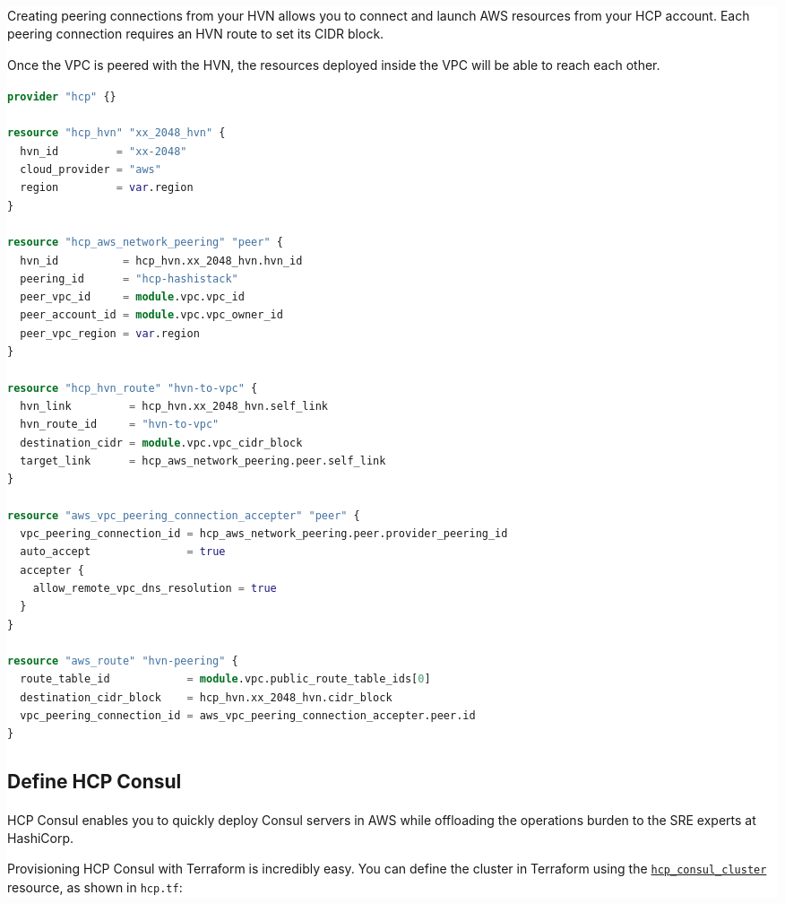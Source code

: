 Creating peering connections from your HVN allows you to connect and launch AWS resources from your HCP account.
Each peering connection requires an HVN route to set its CIDR block.

Once the VPC is peered with the HVN, the resources deployed inside the VPC will be able to reach each other.

```terraform
provider "hcp" {}

resource "hcp_hvn" "xx_2048_hvn" {
  hvn_id         = "xx-2048"
  cloud_provider = "aws"
  region         = var.region
}

resource "hcp_aws_network_peering" "peer" {
  hvn_id          = hcp_hvn.xx_2048_hvn.hvn_id
  peering_id      = "hcp-hashistack"
  peer_vpc_id     = module.vpc.vpc_id
  peer_account_id = module.vpc.vpc_owner_id
  peer_vpc_region = var.region
}

resource "hcp_hvn_route" "hvn-to-vpc" {
  hvn_link         = hcp_hvn.xx_2048_hvn.self_link
  hvn_route_id     = "hvn-to-vpc"
  destination_cidr = module.vpc.vpc_cidr_block
  target_link      = hcp_aws_network_peering.peer.self_link
}

resource "aws_vpc_peering_connection_accepter" "peer" {
  vpc_peering_connection_id = hcp_aws_network_peering.peer.provider_peering_id
  auto_accept               = true
  accepter {
    allow_remote_vpc_dns_resolution = true
  }
}

resource "aws_route" "hvn-peering" {
  route_table_id            = module.vpc.public_route_table_ids[0]
  destination_cidr_block    = hcp_hvn.xx_2048_hvn.cidr_block
  vpc_peering_connection_id = aws_vpc_peering_connection_accepter.peer.id
}
```

## Define HCP Consul

HCP Consul enables you to quickly deploy Consul servers in AWS while offloading the operations burden to the SRE experts at HashiCorp.

Provisioning HCP Consul with Terraform is incredibly easy.
You can define the cluster in Terraform using the [`hcp_consul_cluster`](https://registry.terraform.io/providers/hashicorp/hcp/latest/docs/resources/consul_cluster) resource,
as shown in `hcp.tf`:

